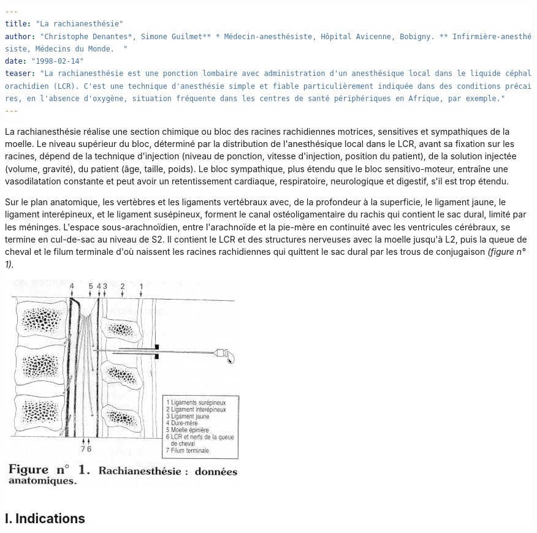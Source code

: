 ```yaml
---
title: "La rachianesthésie"
author: "Christophe Denantes*, Simone Guilmet** * Médecin-anesthésiste, Hôpital Avicenne, Bobigny. ** Infirmière-anesthésiste, Médecins du Monde.  "
date: "1998-02-14"
teaser: "La rachianesthésie est une ponction lombaire avec administration d'un anesthésique local dans le liquide céphalorachidien (LCR). C'est une technique d'anesthésie simple et fiable particulièrement indiquée dans des conditions précaires, en l'absence d'oxygène, situation fréquente dans les centres de santé périphériques en Afrique, par exemple."
---
```


La rachianesthésie réalise une section chimique ou bloc des racines rachidiennes motrices, sensitives et sympathiques de la moelle. Le niveau supérieur du bloc, déterminé par la distribution de l'anesthésique local dans le LCR, avant sa fixation sur les racines, dépend de la technique d'injection (niveau de ponction, vitesse d'injection, position du patient), de la solution injectée (volume, gravité), du patient (âge, taille, poids). Le bloc sympathique, plus étendu que le bloc sensitivo-moteur, entraîne une vasodilatation constante et peut avoir un retentissement cardiaque, respiratoire, neurologique et digestif, s'il est trop étendu.

Sur le plan anatomique, les vertèbres et les ligaments vertébraux avec, de la profondeur à la superficie, le ligament jaune, le ligament interépineux, et le ligament susépineux, forment le canal ostéoligamentaire du rachis qui contient le sac dural, limité par les méninges. L'espace sous-arachnoïdien, entre l'arachnoïde et la pie-mère en continuité avec les ventricules cérébraux, se termine en cul-de-sac au niveau de S2. Il contient le LCR et des structures nerveuses avec la moelle jusqu'à L2, puis la queue de cheval et le filum terminale d'où naissent les racines rachidiennes qui quittent le sac dural par les trous de conjugaison _(figure n° 1)._


![](i778-1.jpg)


## I. Indications
